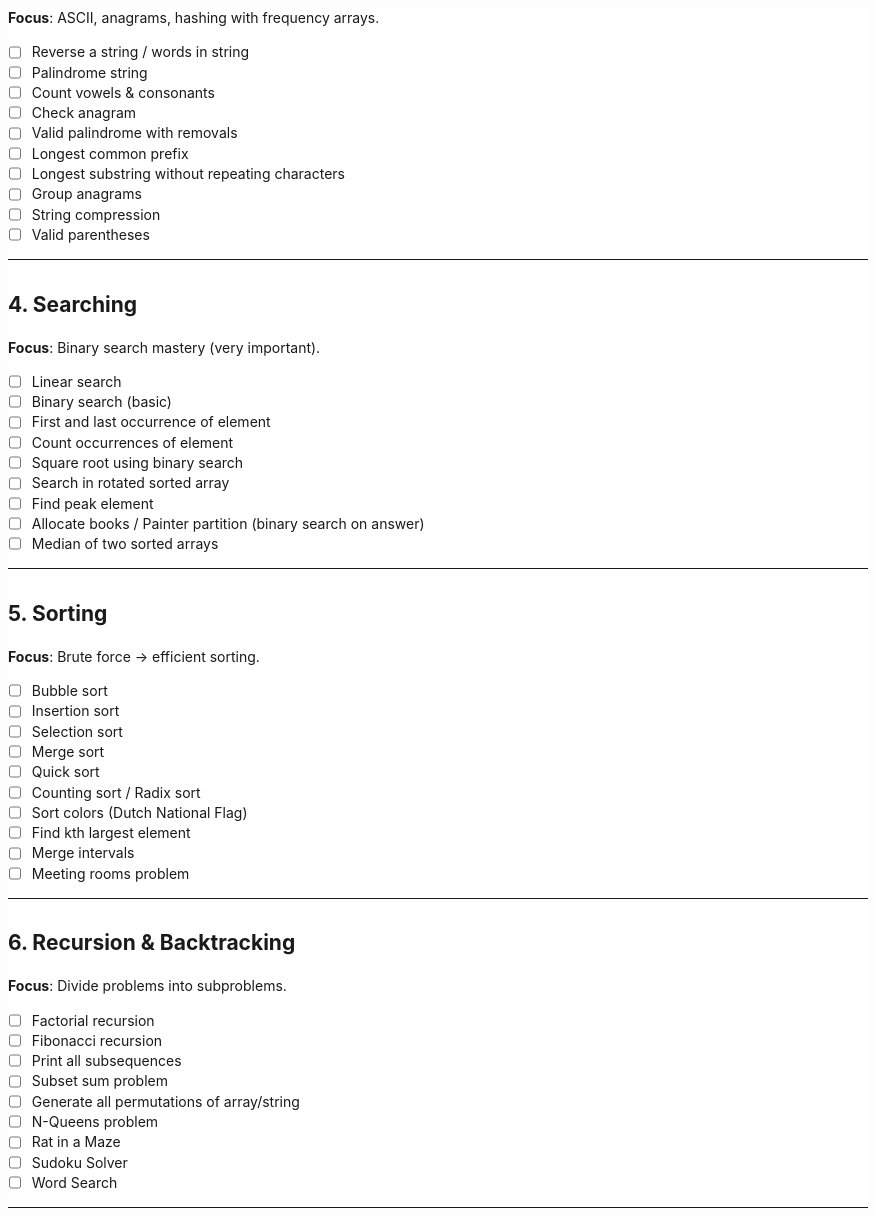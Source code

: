 **Focus**: ASCII, anagrams, hashing with frequency arrays.

- [ ] Reverse a string / words in string
- [ ] Palindrome string
- [ ] Count vowels & consonants
- [ ] Check anagram
- [ ] Valid palindrome with removals
- [ ] Longest common prefix
- [ ] Longest substring without repeating characters
- [ ] Group anagrams
- [ ] String compression
- [ ] Valid parentheses

---

## 4. Searching

**Focus**: Binary search mastery (very important).

- [ ] Linear search
- [ ] Binary search (basic)
- [ ] First and last occurrence of element
- [ ] Count occurrences of element
- [ ] Square root using binary search
- [ ] Search in rotated sorted array
- [ ] Find peak element
- [ ] Allocate books / Painter partition (binary search on answer)
- [ ] Median of two sorted arrays

---

## 5. Sorting

**Focus**: Brute force → efficient sorting.

- [ ] Bubble sort
- [ ] Insertion sort
- [ ] Selection sort
- [ ] Merge sort
- [ ] Quick sort
- [ ] Counting sort / Radix sort
- [ ] Sort colors (Dutch National Flag)
- [ ] Find kth largest element
- [ ] Merge intervals
- [ ] Meeting rooms problem

---

## 6. Recursion & Backtracking

**Focus**: Divide problems into subproblems.

- [ ] Factorial recursion
- [ ] Fibonacci recursion
- [ ] Print all subsequences
- [ ] Subset sum problem
- [ ] Generate all permutations of array/string
- [ ] N-Queens problem
- [ ] Rat in a Maze
- [ ] Sudoku Solver
- [ ] Word Search

---